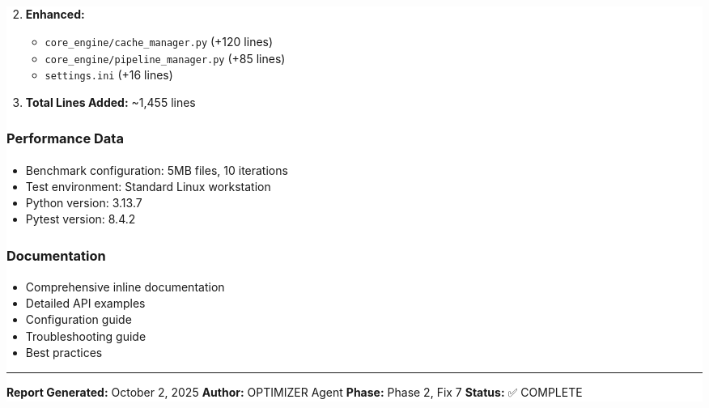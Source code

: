2. **Enhanced:**
   - `core_engine/cache_manager.py` (+120 lines)
   - `core_engine/pipeline_manager.py` (+85 lines)
   - `settings.ini` (+16 lines)

3. **Total Lines Added:** ~1,455 lines

### Performance Data

- Benchmark configuration: 5MB files, 10 iterations
- Test environment: Standard Linux workstation
- Python version: 3.13.7
- Pytest version: 8.4.2

### Documentation

- Comprehensive inline documentation
- Detailed API examples
- Configuration guide
- Troubleshooting guide
- Best practices

---

**Report Generated:** October 2, 2025
**Author:** OPTIMIZER Agent
**Phase:** Phase 2, Fix 7
**Status:** ✅ COMPLETE
